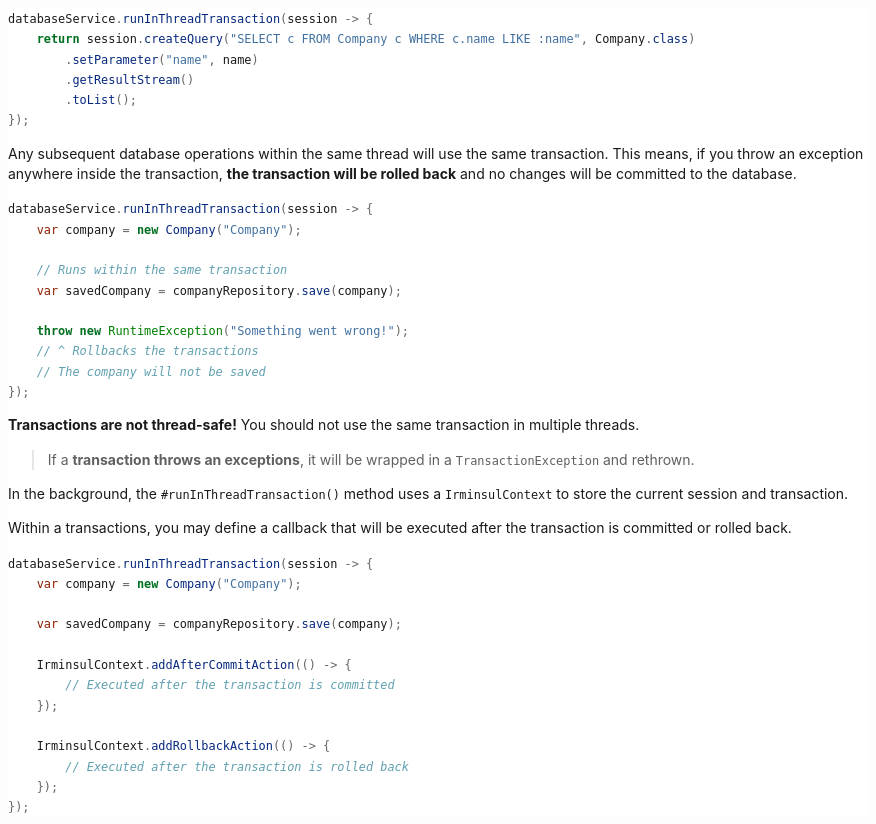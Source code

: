 ```java
databaseService.runInThreadTransaction(session -> {
    return session.createQuery("SELECT c FROM Company c WHERE c.name LIKE :name", Company.class)
        .setParameter("name", name)
        .getResultStream()
        .toList();
});
```

Any subsequent database operations within the same thread will use the same transaction. This means, if
you throw an exception anywhere inside the transaction, **the transaction will be rolled back** and no changes
will be committed to the database.

```java
databaseService.runInThreadTransaction(session -> {
    var company = new Company("Company");
    
    // Runs within the same transaction
    var savedCompany = companyRepository.save(company);

    throw new RuntimeException("Something went wrong!");
    // ^ Rollbacks the transactions
    // The company will not be saved
});
```

<warning>

**Transactions are not thread-safe!** You should not use the same transaction in multiple threads.

</warning>

> If a **transaction throws an exceptions**, it will be wrapped in a `TransactionException` and rethrown.

In the background, the `#runInThreadTransaction()` method uses a `IrminsulContext` to store the current session
and transaction.

</procedure>

<procedure title="After commit and rollback actions" id="commit-rollback-actions" collapsible="true" default-state="expanded">

Within a transactions, you may define a callback that will be executed after the transaction is committed or rolled back.

```java
databaseService.runInThreadTransaction(session -> {
    var company = new Company("Company");
    
    var savedCompany = companyRepository.save(company);
    
    IrminsulContext.addAfterCommitAction(() -> {
        // Executed after the transaction is committed
    });

    IrminsulContext.addRollbackAction(() -> {
        // Executed after the transaction is rolled back
    });
});
```
